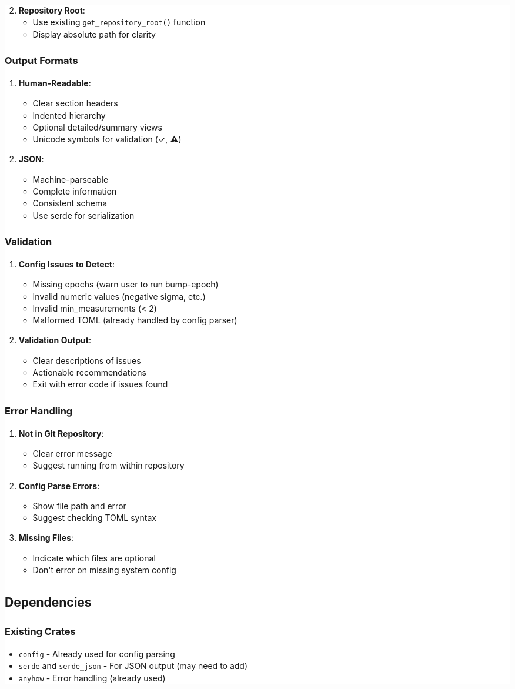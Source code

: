2. **Repository Root**:
   - Use existing `get_repository_root()` function
   - Display absolute path for clarity

### Output Formats

1. **Human-Readable**:
   - Clear section headers
   - Indented hierarchy
   - Optional detailed/summary views
   - Unicode symbols for validation (✓, ⚠)

2. **JSON**:
   - Machine-parseable
   - Complete information
   - Consistent schema
   - Use serde for serialization

### Validation

1. **Config Issues to Detect**:
   - Missing epochs (warn user to run bump-epoch)
   - Invalid numeric values (negative sigma, etc.)
   - Invalid min_measurements (< 2)
   - Malformed TOML (already handled by config parser)

2. **Validation Output**:
   - Clear descriptions of issues
   - Actionable recommendations
   - Exit with error code if issues found

### Error Handling

1. **Not in Git Repository**:
   - Clear error message
   - Suggest running from within repository

2. **Config Parse Errors**:
   - Show file path and error
   - Suggest checking TOML syntax

3. **Missing Files**:
   - Indicate which files are optional
   - Don't error on missing system config

## Dependencies

### Existing Crates

- `config` - Already used for config parsing
- `serde` and `serde_json` - For JSON output (may need to add)
- `anyhow` - Error handling (already used)
